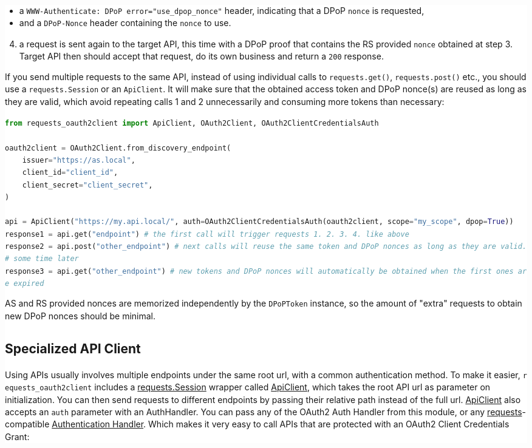    - a `WWW-Authenticate: DPoP error="use_dpop_nonce"` header, indicating that a DPoP `nonce` is requested,
   - and a `DPoP-Nonce` header containing the `nonce` to use.
4. a request is sent again to the target API, this time with a DPoP proof that contains the RS provided `nonce`
   obtained at step 3. Target API then should accept that request, do its own business and return a `200` response.

If you send multiple requests to the same API, instead of using individual calls to `requests.get()`, `requests.post()`
etc., you should use a `requests.Session` or an `ApiClient`. It will make sure that the obtained access token and
DPoP nonce(s) are reused as long as they are valid, which avoid repeating calls 1 and 2 unnecessarily and consuming more
tokens than necessary:

```python
from requests_oauth2client import ApiClient, OAuth2Client, OAuth2ClientCredentialsAuth

oauth2client = OAuth2Client.from_discovery_endpoint(
    issuer="https://as.local",
    client_id="client_id",
    client_secret="client_secret",
)

api = ApiClient("https://my.api.local/", auth=OAuth2ClientCredentialsAuth(oauth2client, scope="my_scope", dpop=True))
response1 = api.get("endpoint") # the first call will trigger requests 1. 2. 3. 4. like above
response2 = api.post("other_endpoint") # next calls will reuse the same token and DPoP nonces as long as they are valid.
# some time later
response3 = api.get("other_endpoint") # new tokens and DPoP nonces will automatically be obtained when the first ones are expired
```

AS and RS provided nonces are memorized independently by the `DPoPToken` instance, so the amount of "extra" requests to
obtain new DPoP nonces should be minimal.

## Specialized API Client

Using APIs usually involves multiple endpoints under the same root url, with a common authentication method. To make it
easier, `requests_oauth2client` includes a [requests.Session] wrapper called [ApiClient], which takes the root API url
as parameter on initialization. You can then send requests to different endpoints by passing their relative path instead
of the full url. [ApiClient] also accepts an `auth` parameter with an AuthHandler. You can pass any of the OAuth2 Auth
Handler from this module, or any [requests]-compatible
[Authentication Handler](https://requests.readthedocs.io/en/latest/user/advanced/#custom-authentication). Which makes it
very easy to call APIs that are protected with an OAuth2 Client Credentials Grant:


[apiclient]: https://guillp.github.io/requests_oauth2client/api/#requests_oauth2client.api_client.ApiClient
[bearertoken]: https://guillp.github.io/requests_oauth2client/api/#requests_oauth2client.tokens.BearerToken
[oauth2client]: https://guillp.github.io/requests_oauth2client/api/#requests_oauth2client.client.OAuth2Client
[requests]: https://requests.readthedocs.io/en/latest/
[requests.session]: https://requests.readthedocs.io/en/latest/api/#requests.Session